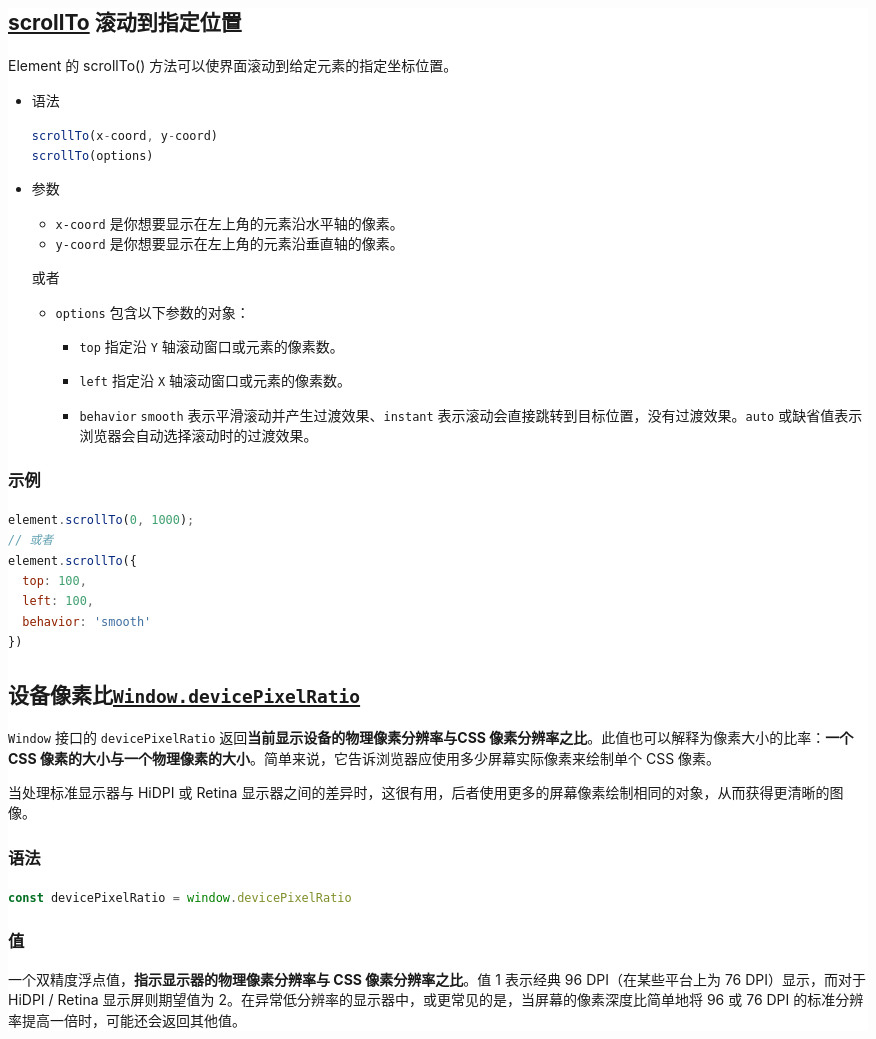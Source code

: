## [scrollTo](https://developer.mozilla.org/zh-CN/docs/Web/API/Element/scrollTo) 滚动到指定位置

Element 的 scrollTo() 方法可以使界面滚动到给定元素的指定坐标位置。

- 语法

  ```js
  scrollTo(x-coord, y-coord)
  scrollTo(options)
  ```

- 参数
  - `x-coord` 是你想要显示在左上角的元素沿水平轴的像素。
  - `y-coord` 是你想要显示在左上角的元素沿垂直轴的像素。

  或者
  - `options` 包含以下参数的对象：
    - `top`
      指定沿 `Y` 轴滚动窗口或元素的像素数。
    - `left`
      指定沿 `X` 轴滚动窗口或元素的像素数。

    - `behavior`
      `smooth` 表示平滑滚动并产生过渡效果、`instant` 表示滚动会直接跳转到目标位置，没有过渡效果。`auto` 或缺省值表示浏览器会自动选择滚动时的过渡效果。

### 示例

```js
element.scrollTo(0, 1000);
// 或者
element.scrollTo({
  top: 100,
  left: 100,
  behavior: 'smooth'
})
```

## 设备像素比[`Window.devicePixelRatio`](https://developer.mozilla.org/zh-CN/docs/Web/API/Window/devicePixelRatio)

`Window` 接口的 `devicePixelRatio` 返回**当前显示设备的物理像素分辨率与CSS 像素分辨率之比**。此值也可以解释为像素大小的比率：**一个 CSS 像素的大小与一个物理像素的大小**。简单来说，它告诉浏览器应使用多少屏幕实际像素来绘制单个 CSS 像素。

当处理标准显示器与 HiDPI 或 Retina 显示器之间的差异时，这很有用，后者使用更多的屏幕像素绘制相同的对象，从而获得更清晰的图像。

### 语法

```js
const devicePixelRatio = window.devicePixelRatio
```

### 值

一个双精度浮点值，**指示显示器的物理像素分辨率与 CSS 像素分辨率之比**。值 1 表示经典 96 DPI（在某些平台上为 76 DPI）显示，而对于 HiDPI / Retina 显示屏则期望值为 2。在异常低分辨率的显示器中，或更常见的是，当屏幕的像素深度比简单地将 96 或 76 DPI 的标准分辨率提高一倍时，可能还会返回其他值。
